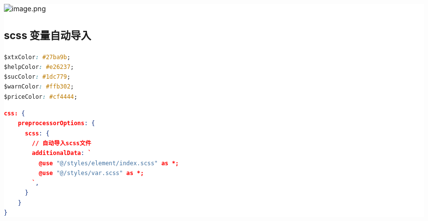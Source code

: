 ![image.png](https://cdn.nlark.com/yuque/0/2023/png/274425/1677637778086-7314f9de-8130-4388-9fc3-0cf4c59b8454.png#averageHue=%232a2e36&clientId=u68bde7ec-09c8-4&from=paste&height=196&id=udc027a23&name=image.png&originHeight=392&originWidth=1528&originalType=binary&ratio=2&rotation=0&showTitle=false&size=87943&status=done&style=none&taskId=ue37b0611-a082-4595-9dde-66e51632ef7&title=&width=764)

## scss 变量自动导入

```css
$xtxColor: #27ba9b;
$helpColor: #e26237;
$sucColor: #1dc779;
$warnColor: #ffb302;
$priceColor: #cf4444;
```

```json
css: {
    preprocessorOptions: {
      scss: {
        // 自动导入scss文件
        additionalData: `
          @use "@/styles/element/index.scss" as *;
          @use "@/styles/var.scss" as *;
        `,
      }
    }
}
```
